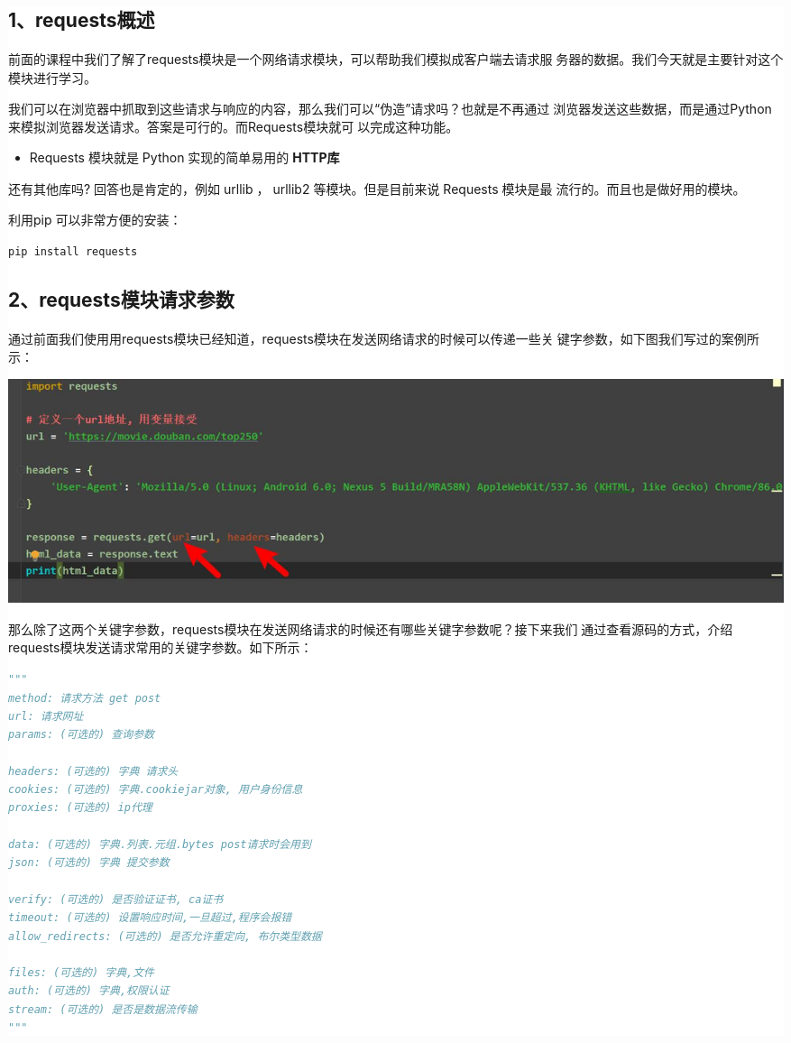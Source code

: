 ## 1、requests概述

​		前面的课程中我们了解了requests模块是一个网络请求模块，可以帮助我们模拟成客户端去请求服
务器的数据。我们今天就是主要针对这个模块进行学习。

​		我们可以在浏览器中抓取到这些请求与响应的内容，那么我们可以“伪造”请求吗？也就是不再通过
浏览器发送这些数据，而是通过Python来模拟浏览器发送请求。答案是可行的。而Requests模块就可
以完成这种功能。

* Requests 模块就是 Python 实现的简单易用的 **HTTP库**

还有其他库吗? 回答也是肯定的，例如 urllib ， urllib2 等模块。但是目前来说 Requests 模块是最
流行的。而且也是做好用的模块。

利用pip 可以非常方便的安装：

~~~
pip install requests
~~~



## 2、requests模块请求参数

​		通过前面我们使用用requests模块已经知道，requests模块在发送网络请求的时候可以传递一些关
键字参数，如下图我们写过的案例所示：

![](assets/03%20requests%E5%85%A5%E9%97%A8.jpg)

那么除了这两个关键字参数，requests模块在发送网络请求的时候还有哪些关键字参数呢？接下来我们
通过查看源码的方式，介绍requests模块发送请求常用的关键字参数。如下所示：

~~~python
"""
method: 请求方法 get post
url: 请求网址
params: (可选的) 查询参数

headers: (可选的) 字典 请求头
cookies: (可选的) 字典.cookiejar对象, 用户身份信息
proxies: (可选的) ip代理

data: (可选的) 字典.列表.元组.bytes post请求时会用到
json: (可选的) 字典 提交参数

verify: (可选的) 是否验证证书, ca证书
timeout: (可选的) 设置响应时间,一旦超过,程序会报错
allow_redirects: (可选的) 是否允许重定向, 布尔类型数据

files: (可选的) 字典,文件
auth: (可选的) 字典,权限认证
stream: (可选的) 是否是数据流传输
"""
~~~
